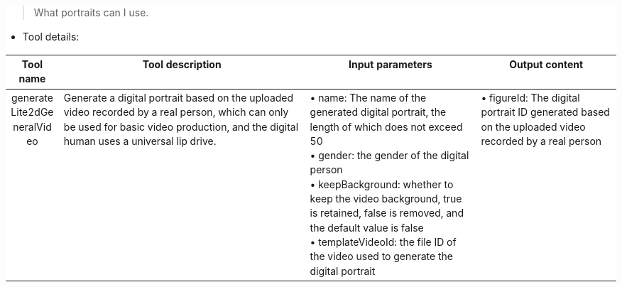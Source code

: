 > What portraits can I use.
  
- Tool details:

|         Tool name          | <div style="text-align: center">Tool description</div>                                                                                                                                  | <div style="text-align: center">Input parameters</div>                                                                                                                                                                                                                                                                                                                                                                                                                                                                                                                                                                                                                                                                                                        | <div style="text-align: center">Output content</div>                                                                                                                                                                                                                                                                                                                                                                                                                                                                                                          |
|:--------------------------:|:----------------------------------------------------------------------------------------------------------------------------------------------------------------------------------------|:--------------------------------------------------------------------------------------------------------------------------------------------------------------------------------------------------------------------------------------------------------------------------------------------------------------------------------------------------------------------------------------------------------------------------------------------------------------------------------------------------------------------------------------------------------------------------------------------------------------------------------------------------------------------------------------------------------------------------------------------------------------|:--------------------------------------------------------------------------------------------------------------------------------------------------------------------------------------------------------------------------------------------------------------------------------------------------------------------------------------------------------------------------------------------------------------------------------------------------------------------------------------------------------------------------------------------------------------|
| generateLite2dGeneralVideo | Generate a digital portrait based on the uploaded video recorded by a real person, which can only be used for basic video production, and the digital human uses a universal lip drive. | • name: The name of the generated digital portrait, the length of which does not exceed 50<br> • gender: the gender of the digital person<br> • keepBackground: whether to keep the video background, true is retained, false is removed, and the default value is false<br> • templateVideoId: the file ID of the video used to generate the digital portrait                                                                                                                                                                                                                                                                                                                                                                                                | • figureId: The digital portrait ID generated based on the uploaded video recorded by a real person                                                                                                                                                                                                                                                                                                                                                                                                                                                           |